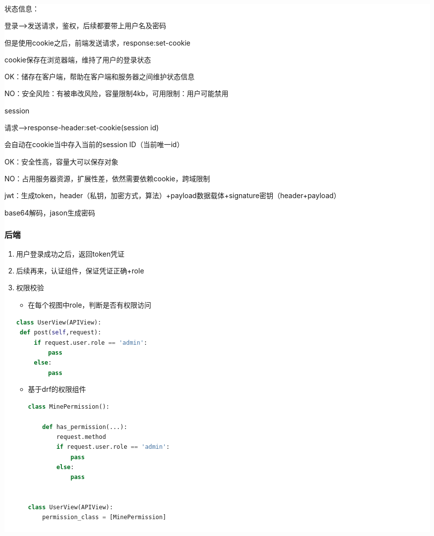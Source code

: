 状态信息：

登录——>发送请求，鉴权，后续都要带上用户名及密码

但是使用cookie之后，前端发送请求，response:set-cookie

cookie保存在浏览器端，维持了用户的登录状态

OK：储存在客户端，帮助在客户端和服务器之间维护状态信息

NO：安全风险：有被串改风险，容量限制4kb，可用限制：用户可能禁用

session

请求——>response-header:set-cookie(session id)

会自动在cookie当中存入当前的session ID（当前唯一id）

OK：安全性高，容量大可以保存对象

NO：占用服务器资源，扩展性差，依然需要依赖cookie，跨域限制

jwt：生成token，header（私钥，加密方式，算法）+payload数据载体+signature密钥（header+payload）

base64解码，jason生成密码



### 后端

1. 用户登录成功之后，返回token凭证
2. 后续再来，认证组件，保证凭证正确+role



3. 权限校验

   - 在每个视图中role，判断是否有权限访问

   ```python
   class UserView(APIView):
   	def post(self,request):
   		if request.user.role == 'admin':
   			pass
   		else:
   			pass
   ```

   - 基于drf的权限组件

     ```python
     class MinePermission():
         
         def has_permission(...):
             request.method
             if request.user.role == 'admin':
                 pass
             else:
                 pass
             
             
     class UserView(APIView):
         permission_class = [MinePermission]
         
